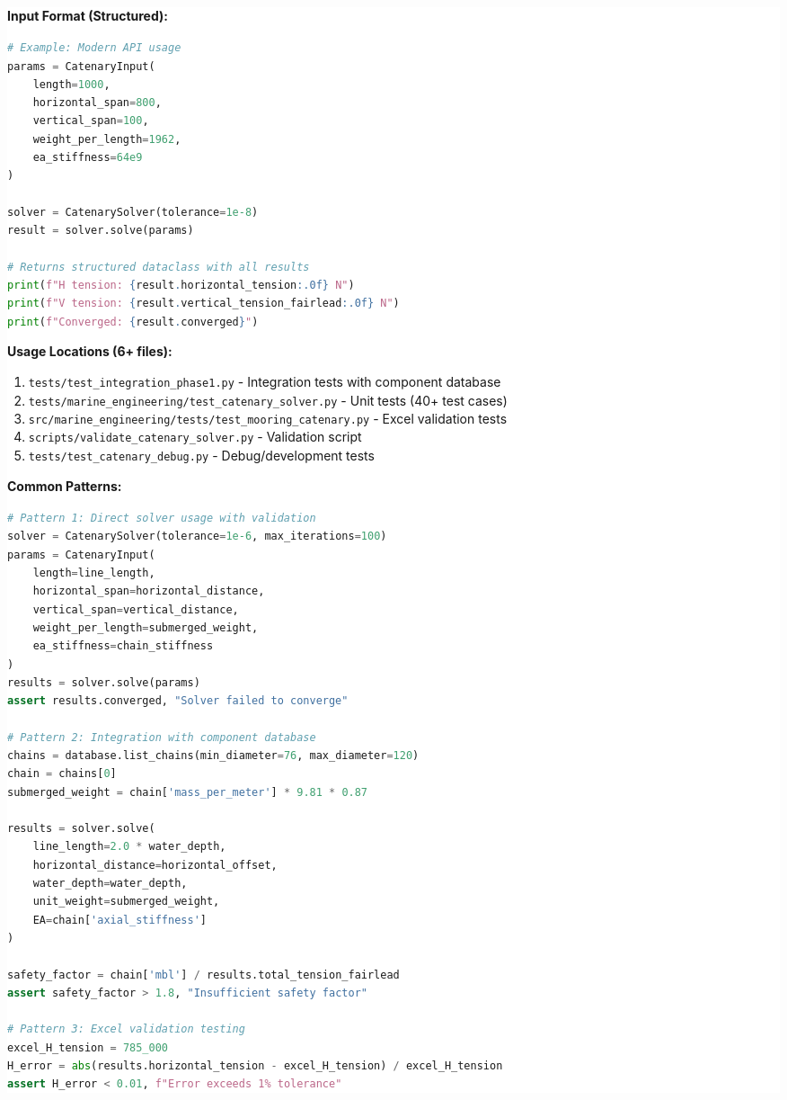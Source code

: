 **Input Format (Structured):**
```python
# Example: Modern API usage
params = CatenaryInput(
    length=1000,
    horizontal_span=800,
    vertical_span=100,
    weight_per_length=1962,
    ea_stiffness=64e9
)

solver = CatenarySolver(tolerance=1e-8)
result = solver.solve(params)

# Returns structured dataclass with all results
print(f"H tension: {result.horizontal_tension:.0f} N")
print(f"V tension: {result.vertical_tension_fairlead:.0f} N")
print(f"Converged: {result.converged}")
```

**Usage Locations (6+ files):**
1. `tests/test_integration_phase1.py` - Integration tests with component database
2. `tests/marine_engineering/test_catenary_solver.py` - Unit tests (40+ test cases)
3. `src/marine_engineering/tests/test_mooring_catenary.py` - Excel validation tests
4. `scripts/validate_catenary_solver.py` - Validation script
5. `tests/test_catenary_debug.py` - Debug/development tests

**Common Patterns:**
```python
# Pattern 1: Direct solver usage with validation
solver = CatenarySolver(tolerance=1e-6, max_iterations=100)
params = CatenaryInput(
    length=line_length,
    horizontal_span=horizontal_distance,
    vertical_span=vertical_distance,
    weight_per_length=submerged_weight,
    ea_stiffness=chain_stiffness
)
results = solver.solve(params)
assert results.converged, "Solver failed to converge"

# Pattern 2: Integration with component database
chains = database.list_chains(min_diameter=76, max_diameter=120)
chain = chains[0]
submerged_weight = chain['mass_per_meter'] * 9.81 * 0.87

results = solver.solve(
    line_length=2.0 * water_depth,
    horizontal_distance=horizontal_offset,
    water_depth=water_depth,
    unit_weight=submerged_weight,
    EA=chain['axial_stiffness']
)

safety_factor = chain['mbl'] / results.total_tension_fairlead
assert safety_factor > 1.8, "Insufficient safety factor"

# Pattern 3: Excel validation testing
excel_H_tension = 785_000
H_error = abs(results.horizontal_tension - excel_H_tension) / excel_H_tension
assert H_error < 0.01, f"Error exceeds 1% tolerance"
```
